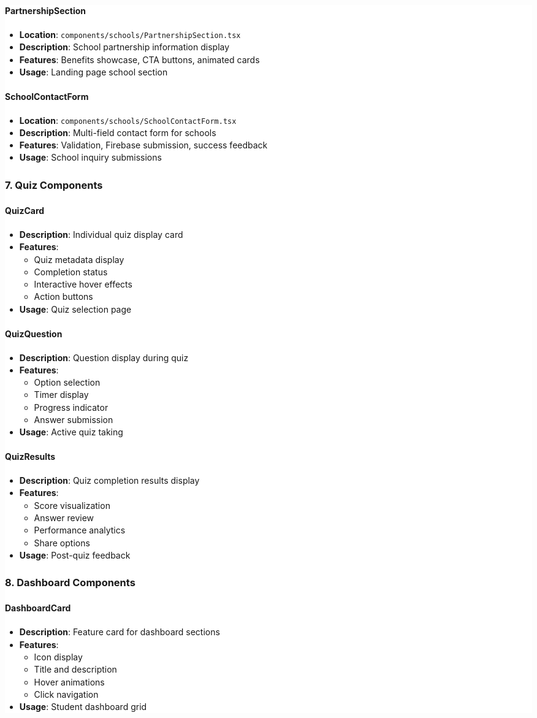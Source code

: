 #### **PartnershipSection**
- **Location**: `components/schools/PartnershipSection.tsx`
- **Description**: School partnership information display
- **Features**: Benefits showcase, CTA buttons, animated cards
- **Usage**: Landing page school section

#### **SchoolContactForm**
- **Location**: `components/schools/SchoolContactForm.tsx`
- **Description**: Multi-field contact form for schools
- **Features**: Validation, Firebase submission, success feedback
- **Usage**: School inquiry submissions

### 7. Quiz Components

#### **QuizCard**
- **Description**: Individual quiz display card
- **Features**: 
  - Quiz metadata display
  - Completion status
  - Interactive hover effects
  - Action buttons
- **Usage**: Quiz selection page

#### **QuizQuestion**
- **Description**: Question display during quiz
- **Features**: 
  - Option selection
  - Timer display
  - Progress indicator
  - Answer submission
- **Usage**: Active quiz taking

#### **QuizResults**
- **Description**: Quiz completion results display
- **Features**: 
  - Score visualization
  - Answer review
  - Performance analytics
  - Share options
- **Usage**: Post-quiz feedback

### 8. Dashboard Components

#### **DashboardCard**
- **Description**: Feature card for dashboard sections
- **Features**: 
  - Icon display
  - Title and description
  - Hover animations
  - Click navigation
- **Usage**: Student dashboard grid
